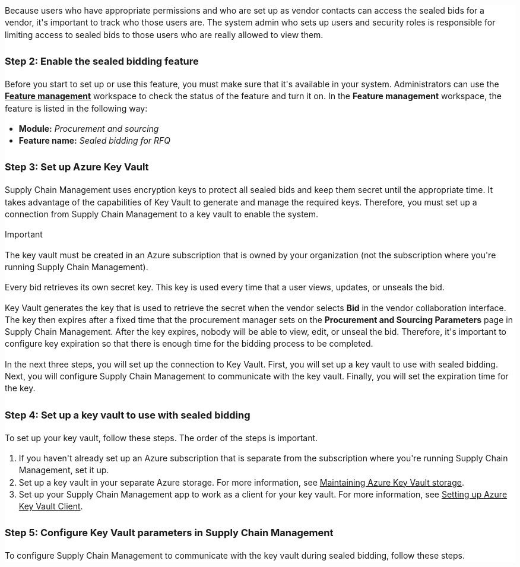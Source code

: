 Because users who have appropriate permissions and who are set up as vendor contacts can access the sealed bids for a vendor, it's important to track who those users are. The system admin who sets up users and security roles is responsible for limiting access to sealed bids to those users who are really allowed to view them.

### Step 2: Enable the sealed bidding feature

Before you start to set up or use this feature, you must make sure that it's available in your system. Administrators can use the **[Feature management](../../fin-ops-core/fin-ops/get-started/feature-management/feature-management-overview.md)** workspace to check the status of the feature and turn it on. In the **Feature management** workspace, the feature is listed in the following way:

- **Module:** *Procurement and sourcing*
- **Feature name:** *Sealed bidding for RFQ*

### Step 3: Set up Azure Key Vault

Supply Chain Management uses encryption keys to protect all sealed bids and keep them secret until the appropriate time. It takes advantage of the capabilities of Key Vault to generate and manage the required keys. Therefore, you must set up a connection from Supply Chain Management to a key vault to enable the system.

> [!IMPORTANT]
> The key vault must be created in an Azure subscription that is owned by your organization (not the subscription where you're running Supply Chain Management).

Every bid retrieves its own secret key. This key is used every time that a user views, updates, or unseals the bid.

Key Vault generates the key that is used to retrieve the secret when the vendor selects **Bid** in the vendor collaboration interface. The key then expires after a fixed time that the procurement manager sets on the **Procurement and Sourcing Parameters** page in Supply Chain Management. After the key expires, nobody will be able to view, edit, or unseal the bid. Therefore, it's important to configure key expiration so that there is enough time for the bidding process to be completed.

In the next three steps, you will set up the connection to Key Vault. First, you will set up a key vault to use with sealed bidding. Next, you will configure Supply Chain Management to communicate with the key vault. Finally, you will set the expiration time for the key.

### Step 4: Set up a key vault to use with sealed bidding

To set up your key vault, follow these steps. The order of the steps is important.

1. If you haven't already set up an Azure subscription that is separate from the subscription where you're running Supply Chain Management, set it up.
1. Set up a key vault in your separate Azure storage. For more information, see [Maintaining Azure Key Vault storage](https://support.microsoft.com/help/4040294/maintaining-azure-key-vault-storage).
1. Set up your Supply Chain Management app to work as a client for your key vault. For more information, see [Setting up Azure Key Vault Client](https://support.microsoft.com/help/4040305/setting-up-azure-key-vault-client).

### Step 5: Configure Key Vault parameters in Supply Chain Management

To configure Supply Chain Management to communicate with the key vault during sealed bidding, follow these steps.
